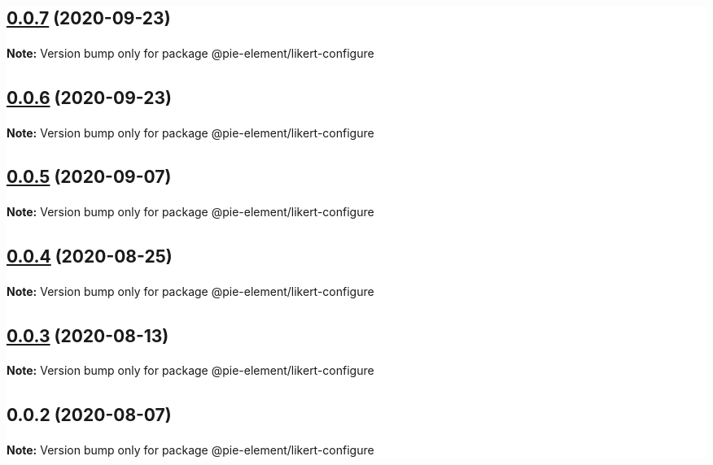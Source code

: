 


## [0.0.7](https://github.com/pie-framework/pie-elements/compare/@pie-element/likert-configure@0.0.6...@pie-element/likert-configure@0.0.7) (2020-09-23)

**Note:** Version bump only for package @pie-element/likert-configure





## [0.0.6](https://github.com/pie-framework/pie-elements/compare/@pie-element/likert-configure@0.0.5...@pie-element/likert-configure@0.0.6) (2020-09-23)

**Note:** Version bump only for package @pie-element/likert-configure





## [0.0.5](https://github.com/pie-framework/pie-elements/compare/@pie-element/likert-configure@0.0.4...@pie-element/likert-configure@0.0.5) (2020-09-07)

**Note:** Version bump only for package @pie-element/likert-configure





## [0.0.4](https://github.com/pie-framework/pie-elements/compare/@pie-element/likert-configure@0.0.3...@pie-element/likert-configure@0.0.4) (2020-08-25)

**Note:** Version bump only for package @pie-element/likert-configure





## [0.0.3](https://github.com/pie-framework/pie-elements/compare/@pie-element/likert-configure@0.0.2...@pie-element/likert-configure@0.0.3) (2020-08-13)

**Note:** Version bump only for package @pie-element/likert-configure





## 0.0.2 (2020-08-07)

**Note:** Version bump only for package @pie-element/likert-configure
